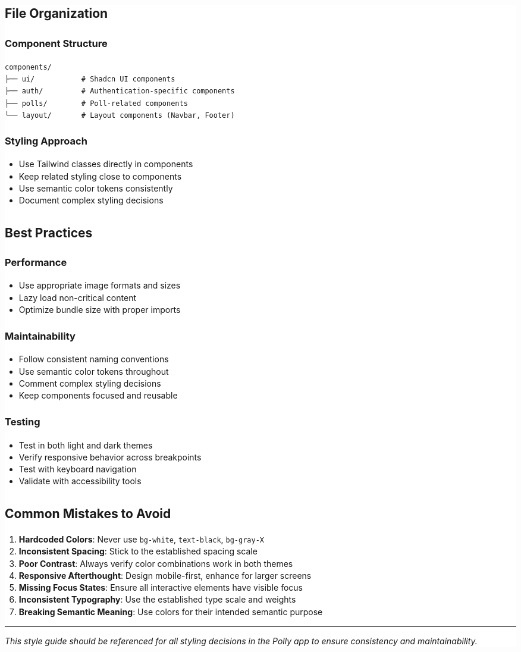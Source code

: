 ## File Organization

### Component Structure

```
components/
├── ui/           # Shadcn UI components
├── auth/         # Authentication-specific components
├── polls/        # Poll-related components
└── layout/       # Layout components (Navbar, Footer)
```

### Styling Approach

- Use Tailwind classes directly in components
- Keep related styling close to components
- Use semantic color tokens consistently
- Document complex styling decisions

## Best Practices

### Performance

- Use appropriate image formats and sizes
- Lazy load non-critical content
- Optimize bundle size with proper imports

### Maintainability

- Follow consistent naming conventions
- Use semantic color tokens throughout
- Comment complex styling decisions
- Keep components focused and reusable

### Testing

- Test in both light and dark themes
- Verify responsive behavior across breakpoints
- Test with keyboard navigation
- Validate with accessibility tools

## Common Mistakes to Avoid

1. **Hardcoded Colors**: Never use `bg-white`, `text-black`, `bg-gray-X`
2. **Inconsistent Spacing**: Stick to the established spacing scale
3. **Poor Contrast**: Always verify color combinations work in both themes
4. **Responsive Afterthought**: Design mobile-first, enhance for larger screens
5. **Missing Focus States**: Ensure all interactive elements have visible focus
6. **Inconsistent Typography**: Use the established type scale and weights
7. **Breaking Semantic Meaning**: Use colors for their intended semantic purpose

---

_This style guide should be referenced for all styling decisions in the Polly app to ensure consistency and maintainability._
